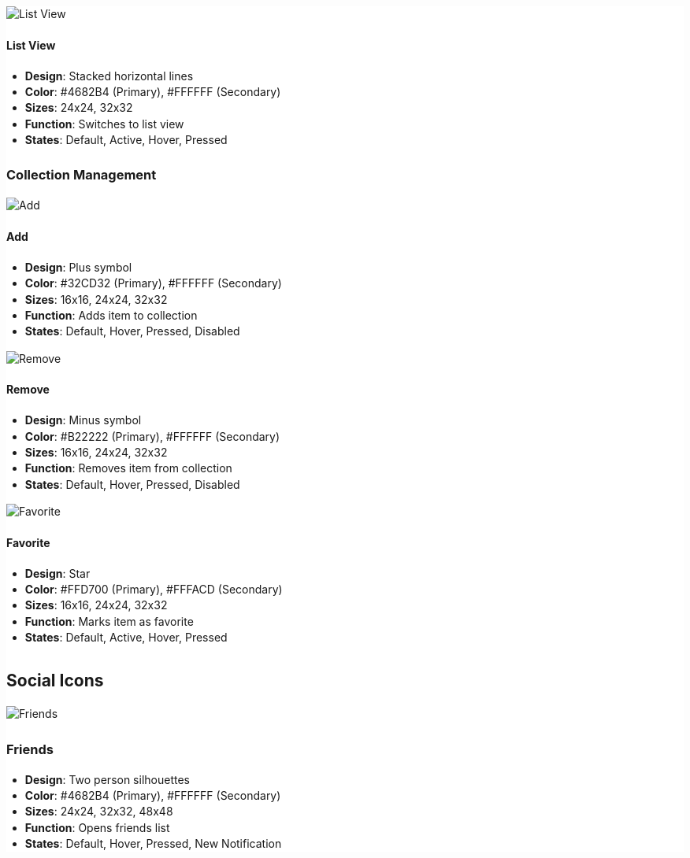 ![List View](../assets/icons/ui/list_view.svg)

#### **List View**

- **Design**: Stacked horizontal lines
- **Color**: #4682B4 (Primary), #FFFFFF (Secondary)
- **Sizes**: 24x24, 32x32
- **Function**: Switches to list view
- **States**: Default, Active, Hover, Pressed

### Collection Management

![Add](../assets/icons/ui/add.svg)

#### **Add**

- **Design**: Plus symbol
- **Color**: #32CD32 (Primary), #FFFFFF (Secondary)
- **Sizes**: 16x16, 24x24, 32x32
- **Function**: Adds item to collection
- **States**: Default, Hover, Pressed, Disabled

![Remove](../assets/icons/ui/remove.svg)

#### **Remove**

- **Design**: Minus symbol
- **Color**: #B22222 (Primary), #FFFFFF (Secondary)
- **Sizes**: 16x16, 24x24, 32x32
- **Function**: Removes item from collection
- **States**: Default, Hover, Pressed, Disabled

![Favorite](../assets/icons/ui/favorite.svg)

#### **Favorite**

- **Design**: Star
- **Color**: #FFD700 (Primary), #FFFACD (Secondary)
- **Sizes**: 16x16, 24x24, 32x32
- **Function**: Marks item as favorite
- **States**: Default, Active, Hover, Pressed

## Social Icons

![Friends](../assets/icons/ui/friends.svg)

### **Friends**

- **Design**: Two person silhouettes
- **Color**: #4682B4 (Primary), #FFFFFF (Secondary)
- **Sizes**: 24x24, 32x32, 48x48
- **Function**: Opens friends list
- **States**: Default, Hover, Pressed, New Notification
